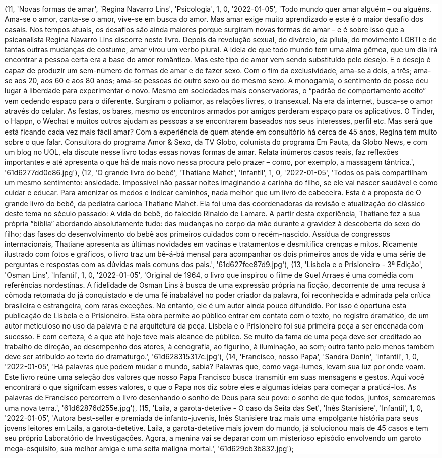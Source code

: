 (11, 'Novas formas de amar', 'Regina Navarro Lins', 'Psicologia', 1, 0, '2022-01-05', 'Todo mundo quer amar alguém – ou alguéns. Ama-se o amor, canta-se o amor, vive-se em busca do amor. Mas amar exige muito aprendizado e este é o maior desafio dos casais. Nos tempos atuais, os desafios são ainda maiores porque surgiram novas formas de amar – e é sobre isso que a psicanalista Regina Navarro Lins discorre neste livro. Depois da revolução sexual, do divórcio, da pílula, do movimento LGBTI e de tantas outras mudanças de costume, amar virou um verbo plural. A ideia de que todo mundo tem uma alma gêmea, que um dia irá encontrar a pessoa certa era a base do amor romântico. Mas este tipo de amor vem sendo substituído pelo desejo. E o desejo é capaz de produzir um sem-número de formas de amar e de fazer sexo. Com o fim da exclusividade, ama-se a dois, a três; ama-se aos 20, aos 60 e aos 80 anos; ama-se pessoas de outro sexo ou do mesmo sexo. A monogamia, o sentimento de posse deu lugar à liberdade para experimentar o novo. Mesmo em sociedades mais conservadoras, o “padrão de comportamento aceito” vem cedendo espaço para o diferente. Surgiram o poliamor, as relações livres, o transexual. Na era da internet, busca-se o amor através do celular. As festas, os bares, mesmo os encontros armados por amigos perderam espaço para os aplicativos. O Tinder, o Happn, o Wechat e muitos outros ajudam as pessoas a se encontrarem baseados nos seus interesses, perfil etc. Mas será que está ficando cada vez mais fácil amar? Com a experiência de quem atende em consultório há cerca de 45 anos, Regina tem muito sobre o que falar. Consultora do programa Amor & Sexo, da TV Globo, colunista do programa Em Pauta, da Globo News, e com um blog no UOL, ela discute nesse livro todas essas novas formas de amar. Relata inúmeros casos reais, faz reflexões importantes e até apresenta o que há de mais novo nessa procura pelo prazer – como, por exemplo, a massagem tântrica.', '61d6277dd0e86.jpg'),
(12, 'O grande livro do bebê', 'Thatiane Mahet', 'Infantil', 1, 0, '2022-01-05', 'Todos os pais compartilham um mesmo sentimento: ansiedade. Impossível não passar noites imaginando a carinha do filho, se ele vai nascer saudável e como cuidar e educar. Para amenizar os medos e indicar caminhos, nada melhor que um livro de cabeceira. Esta é a proposta de O grande livro do bebê, da pediatra carioca Thatiane Mahet. Ela foi uma das coordenadoras da revisão e atualização do clássico deste tema no século passado: A vida do bebê, do falecido Rinaldo de Lamare. A partir desta experiência, Thatiane fez a sua própria “bíblia” abordando absolutamente tudo: das mudanças no corpo da mãe durante a gravidez à descoberta do sexo do filho; das fases do desenvolvimento do bebê aos primeiros cuidados com o recém-nascido. Assídua de congressos internacionais, Thatiane apresenta as últimas novidades em vacinas e tratamentos e desmitifica crenças e mitos. Ricamente ilustrado com fotos e gráficos, o livro traz um bê-á-bá mensal para acompanhar os dois primeiros anos de vida e uma série de perguntas e respostas com as dúvidas mais comuns dos pais.', '61d627fee87d9.jpg'),
(13, 'Lisbela e o Prisioneiro - 3ª Edição', 'Osman Lins', 'Infantil', 1, 0, '2022-01-05', 'Original de 1964, o livro que inspirou o filme de Guel Arraes é uma comédia com referências nordestinas. A fidelidade de Osman Lins à busca de uma expressão própria na ficção, decorrente de uma recusa à cômoda retomada do já conquistado e de uma fé inabalável no poder criador da palavra, foi reconhecida e admirada pela crítica brasileira e estrangeira, com raras exceções. No entanto, ele é um autor ainda pouco difundido. Por isso é oportuna esta publicação de Lisbela e o Prisioneiro. Esta obra permite ao público entrar em contato com o texto, no registro dramático, de um autor meticuloso no uso da palavra e na arquitetura da peça. Lisbela e o Prisioneiro foi sua primeira peça a ser encenada com sucesso. E com certeza, é a que até hoje teve mais alcance de público. Se muito da fama de uma peça deve ser creditado ao trabalho de direção, ao desempenho dos atores, à cenografia, ao figurino, à iluminação, ao som; outro tanto pelo menos também deve ser atribuído ao texto do dramaturgo.', '61d628315317c.jpg'),
(14, 'Francisco, nosso Papa', 'Sandra Donin', 'Infantil', 1, 0, '2022-01-05', 'Há palavras que podem mudar o mundo, sabia? Palavras que, como vaga-lumes, levam sua luz por onde voam. Este livro reúne uma seleção dos valores que nosso Papa Francisco busca transmitir em suas mensagens e gestos. Aqui você encontrará o que signifcam esses valores, o que o Papa nos diz sobre eles e algumas ideias para começar a praticá-los. As palavras de Francisco percorrem o livro desenhando o sonho de Deus para seu povo: o sonho de que todos, juntos, semearemos uma nova terra.', '61d62876d255e.jpg'),
(15, 'Laila, a garota-detetive - O caso da Seita das Set', 'Inés Stanisiere', 'Infantil', 1, 0, '2022-01-05', 'Autora best-seller e premiada de infanto-juvenis, Inês Stanisiere traz mais uma empolgante história para seus jovens leitores em Laila, a garota-detetive.  Laila, a garota-detetive mais jovem do mundo, já solucionou mais de 45 casos e tem seu próprio Laboratório de Investigações. Agora, a menina vai se deparar com um misterioso episódio envolvendo um garoto mega-esquisito, sua melhor amiga e uma seita maligna mortal.', '61d629cb3b832.jpg');
